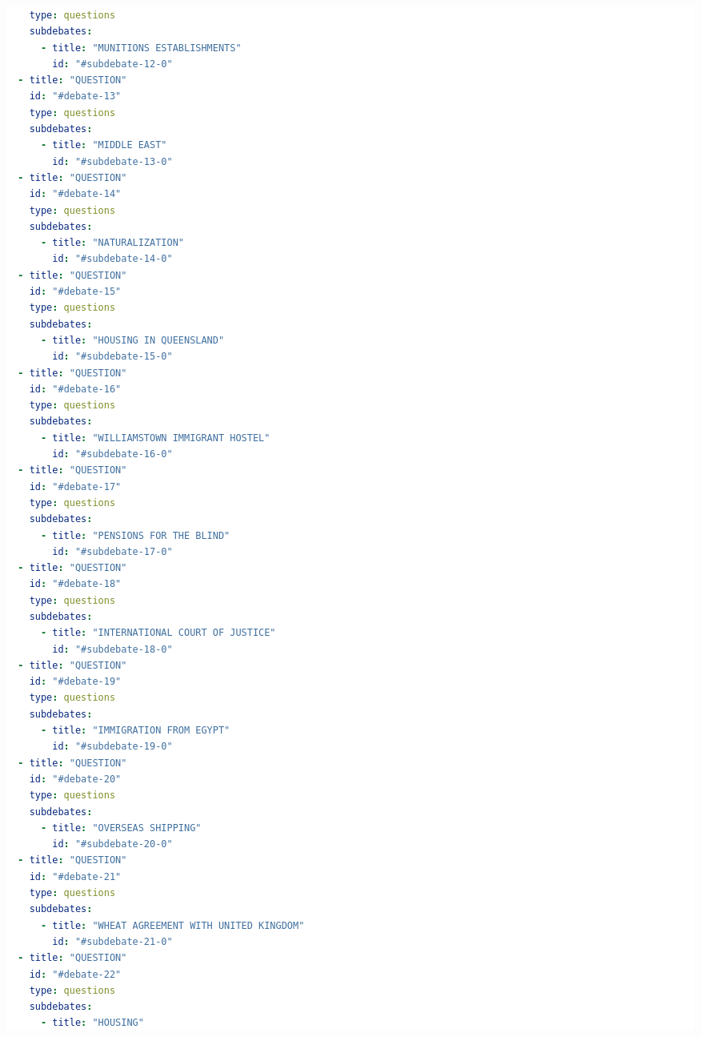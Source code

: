 ```yaml
    type: questions
    subdebates:
      - title: "MUNITIONS ESTABLISHMENTS"
        id: "#subdebate-12-0"
  - title: "QUESTION"
    id: "#debate-13"
    type: questions
    subdebates:
      - title: "MIDDLE EAST"
        id: "#subdebate-13-0"
  - title: "QUESTION"
    id: "#debate-14"
    type: questions
    subdebates:
      - title: "NATURALIZATION"
        id: "#subdebate-14-0"
  - title: "QUESTION"
    id: "#debate-15"
    type: questions
    subdebates:
      - title: "HOUSING IN QUEENSLAND"
        id: "#subdebate-15-0"
  - title: "QUESTION"
    id: "#debate-16"
    type: questions
    subdebates:
      - title: "WILLIAMSTOWN IMMIGRANT HOSTEL"
        id: "#subdebate-16-0"
  - title: "QUESTION"
    id: "#debate-17"
    type: questions
    subdebates:
      - title: "PENSIONS FOR THE BLIND"
        id: "#subdebate-17-0"
  - title: "QUESTION"
    id: "#debate-18"
    type: questions
    subdebates:
      - title: "INTERNATIONAL COURT OF JUSTICE"
        id: "#subdebate-18-0"
  - title: "QUESTION"
    id: "#debate-19"
    type: questions
    subdebates:
      - title: "IMMIGRATION FROM EGYPT"
        id: "#subdebate-19-0"
  - title: "QUESTION"
    id: "#debate-20"
    type: questions
    subdebates:
      - title: "OVERSEAS SHIPPING"
        id: "#subdebate-20-0"
  - title: "QUESTION"
    id: "#debate-21"
    type: questions
    subdebates:
      - title: "WHEAT AGREEMENT WITH UNITED KINGDOM"
        id: "#subdebate-21-0"
  - title: "QUESTION"
    id: "#debate-22"
    type: questions
    subdebates:
      - title: "HOUSING"
```